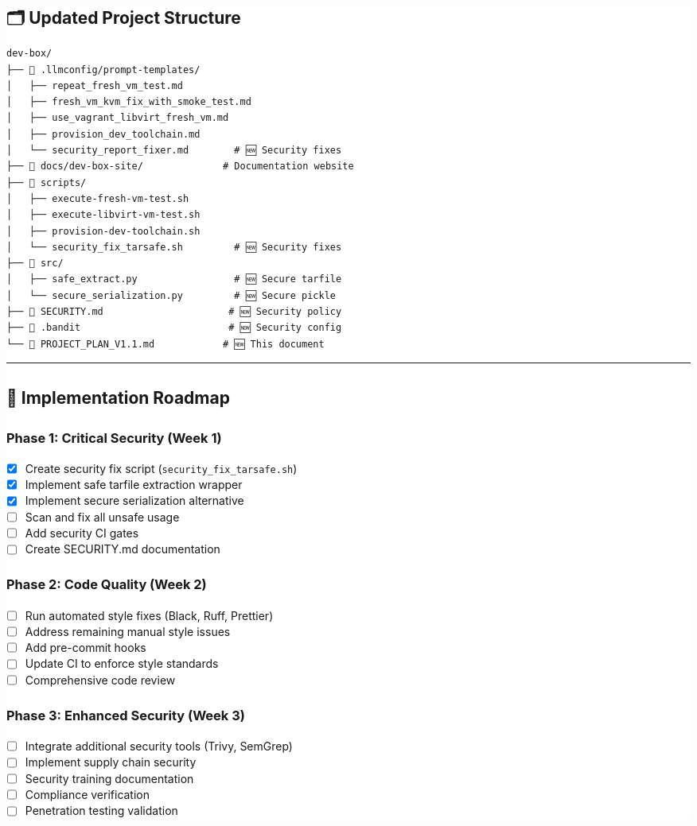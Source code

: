 
## 🗂️ **Updated Project Structure**

```
dev-box/
├── 📁 .llmconfig/prompt-templates/
│   ├── repeat_fresh_vm_test.md
│   ├── fresh_vm_kvm_fix_with_smoke_test.md
│   ├── use_vagrant_libvirt_fresh_vm.md
│   ├── provision_dev_toolchain.md
│   └── security_report_fixer.md        # 🆕 Security fixes
├── 📁 docs/dev-box-site/              # Documentation website
├── 📁 scripts/
│   ├── execute-fresh-vm-test.sh
│   ├── execute-libvirt-vm-test.sh
│   ├── provision-dev-toolchain.sh
│   └── security_fix_tarsafe.sh         # 🆕 Security fixes
├── 📁 src/
│   ├── safe_extract.py                 # 🆕 Secure tarfile
│   └── secure_serialization.py         # 🆕 Secure pickle
├── 📄 SECURITY.md                      # 🆕 Security policy
├── 📄 .bandit                          # 🆕 Security config
└── 📄 PROJECT_PLAN_V1.1.md            # 🆕 This document
```

---

## 🚀 **Implementation Roadmap**

### **Phase 1: Critical Security (Week 1)**
- [x] Create security fix script (`security_fix_tarsafe.sh`)
- [x] Implement safe tarfile extraction wrapper
- [x] Implement secure serialization alternative
- [ ] Scan and fix all unsafe usage
- [ ] Add security CI gates
- [ ] Create SECURITY.md documentation

### **Phase 2: Code Quality (Week 2)**
- [ ] Run automated style fixes (Black, Ruff, Prettier)
- [ ] Address remaining manual style issues
- [ ] Add pre-commit hooks
- [ ] Update CI to enforce style standards
- [ ] Comprehensive code review

### **Phase 3: Enhanced Security (Week 3)**
- [ ] Integrate additional security tools (Trivy, SemGrep)
- [ ] Implement supply chain security
- [ ] Security training documentation
- [ ] Compliance verification
- [ ] Penetration testing validation
